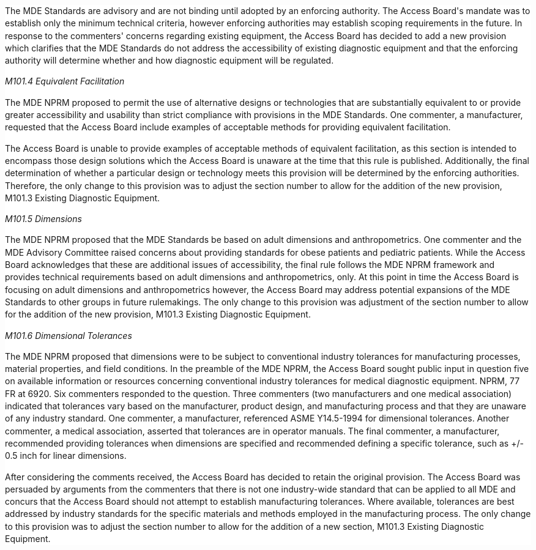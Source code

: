 The MDE Standards are advisory and are not binding until adopted by an enforcing authority. The Access Board's mandate was to establish only the minimum technical criteria, however enforcing authorities may establish scoping requirements in the future. In response to the commenters' concerns regarding existing equipment, the Access Board has decided to add a new provision which clarifies that the MDE Standards do not address the accessibility of existing diagnostic equipment and that the enforcing authority will determine whether and how diagnostic equipment will be regulated.

*M101.4 Equivalent Facilitation*

The MDE NPRM proposed to permit the use of alternative designs or technologies that are substantially equivalent to or provide greater accessibility and usability than strict compliance with provisions in the MDE Standards. One commenter, a manufacturer, requested that the Access Board include examples of acceptable methods for providing equivalent facilitation.

The Access Board is unable to provide examples of acceptable methods of equivalent facilitation, as this section is intended to encompass those design solutions which the Access Board is unaware at the time that this rule is published. Additionally, the final determination of whether a particular design or technology meets this provision will be determined by the enforcing authorities. Therefore, the only change to this provision was to adjust the section number to allow for the addition of the new provision, M101.3 Existing Diagnostic Equipment.

*M101.5 Dimensions*

The MDE NPRM proposed that the MDE Standards be based on adult dimensions and anthropometrics. One commenter and the MDE Advisory Committee raised concerns about providing standards for obese patients and pediatric patients. While the Access Board acknowledges that these are additional issues of accessibility, the final rule follows the MDE NPRM framework and provides technical requirements based on adult dimensions and anthropometrics, only. At this point in time the Access Board is focusing on adult dimensions and anthropometrics however, the Access Board may address potential expansions of the MDE Standards to other groups in future rulemakings. The only change to this provision was adjustment of the section number to allow for the addition of the new provision, M101.3 Existing Diagnostic Equipment.

*M101.6 Dimensional Tolerances*

The MDE NPRM proposed that dimensions were to be subject to conventional industry tolerances for manufacturing processes, material properties, and field conditions. In the preamble of the MDE NPRM, the Access Board sought public input in question five on available information or resources concerning conventional industry tolerances for medical diagnostic equipment. NPRM, 77 FR at 6920. Six commenters responded to the question. Three commenters (two manufacturers and one medical association) indicated that tolerances vary based on the manufacturer, product design, and manufacturing process and that they are unaware of any industry standard. One commenter, a manufacturer, referenced ASME Y14.5-1994 for dimensional tolerances. Another commenter, a medical association, asserted that tolerances are in operator manuals. The final commenter, a manufacturer, recommended providing tolerances when dimensions are specified and recommended defining a specific tolerance, such as +/- 0.5 inch for linear dimensions.

After considering the comments received, the Access Board has decided to retain the original provision. The Access Board was persuaded by arguments from the commenters that there is not one industry-wide standard that can be applied to all MDE and concurs that the Access Board should not attempt to establish manufacturing tolerances. Where available, tolerances are best addressed by industry standards for the specific materials and methods employed in the manufacturing process. The only change to this provision was to adjust the section number to allow for the addition of a new section, M101.3 Existing Diagnostic Equipment.

